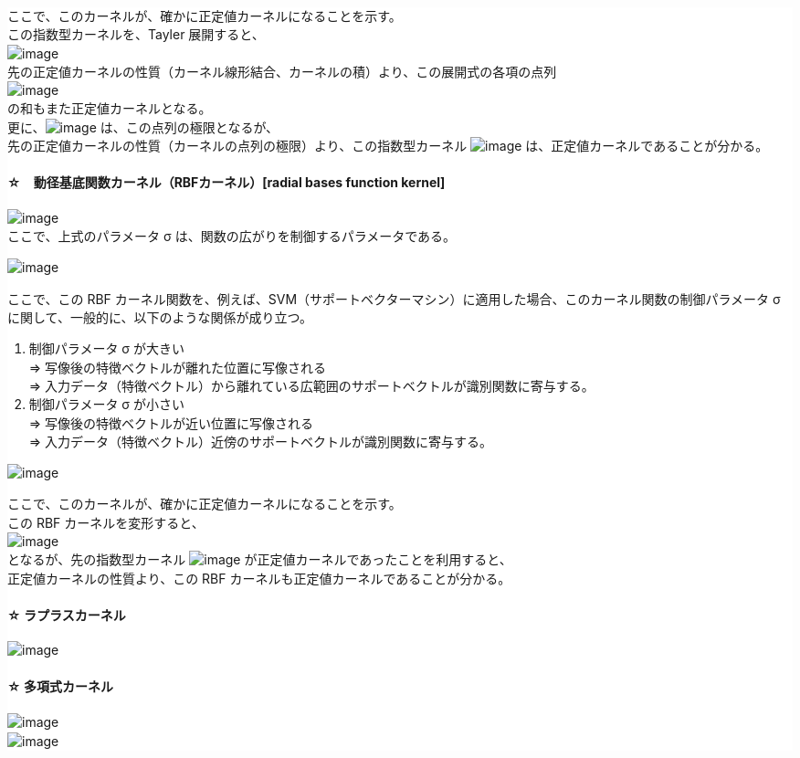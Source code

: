 ここで、このカーネルが、確かに正定値カーネルになることを示す。<br>
この指数型カーネルを、Tayler 展開すると、<br>
![image](https://user-images.githubusercontent.com/25688193/46512515-55ca4d00-c88f-11e8-9c12-e0852d81e7ba.png)<br>
先の正定値カーネルの性質（カーネル線形結合、カーネルの積）より、この展開式の各項の点列<br>
![image](https://user-images.githubusercontent.com/25688193/46512531-6da1d100-c88f-11e8-9d96-aa859dfbbc42.png)<br>
の和もまた正定値カーネルとなる。<br>
更に、![image](https://user-images.githubusercontent.com/25688193/46512561-975af800-c88f-11e8-9e02-ec4b9bb2abd2.png) は、この点列の極限となるが、<br>
先の正定値カーネルの性質（カーネルの点列の極限）より、この指数型カーネル ![image](https://user-images.githubusercontent.com/25688193/46512572-af327c00-c88f-11e8-819e-14bb53d04cec.png) は、正定値カーネルであることが分かる。<br>


<a id="動径基底関数カーネル（RBFカーネル）"></a>

#### ☆　動径基底関数カーネル（RBFカーネル）[radial bases function kernel]<br>
![image](https://user-images.githubusercontent.com/25688193/46508767-0299cf80-c87a-11e8-8b5b-5f44c5e5f5b6.png)<br>
ここで、上式のパラメータ σ は、関数の広がりを制御するパラメータである。<br>

![image](https://user-images.githubusercontent.com/25688193/46509874-45f73c80-c880-11e8-84b3-e014a9bd7397.png)<br>

ここで、この RBF カーネル関数を、例えば、SVM（サポートベクターマシン）に適用した場合、このカーネル関数の制御パラメータ σ に関して、一般的に、以下のような関係が成り立つ。<br>

1. 制御パラメータ σ が大きい <br>
    ⇒ 写像後の特徴ベクトルが離れた位置に写像される<br>
    ⇒ 入力データ（特徴ベクトル）から離れている広範囲のサポートベクトルが識別関数に寄与する。<br>
1. 制御パラメータ σ が小さい<br>
    ⇒ 写像後の特徴ベクトルが近い位置に写像される<br>
    ⇒ 入力データ（特徴ベクトル）近傍のサポートベクトルが識別関数に寄与する。<br>

![image](https://user-images.githubusercontent.com/25688193/46510437-e9961c00-c883-11e8-895c-0c7e3ae47da6.png)<br>

ここで、このカーネルが、確かに正定値カーネルになることを示す。<br>
この RBF カーネルを変形すると、<br>
![image](https://user-images.githubusercontent.com/25688193/46512708-616a4380-c890-11e8-8080-0a7458bc4ad2.png)<br>
となるが、先の指数型カーネル ![image](https://user-images.githubusercontent.com/25688193/46512737-7e9f1200-c890-11e8-97c7-b2d6a40d0140.png) が正定値カーネルであったことを利用すると、<br>
正定値カーネルの性質より、この RBF カーネルも正定値カーネルであることが分かる。<br>


<a id="ラプラスカーネル"></a>

#### ☆ ラプラスカーネル
![image](https://user-images.githubusercontent.com/25688193/46509900-7b038f00-c880-11e8-9710-f5e2fbd19028.png)<br>


<a id="多項式カーネル"></a>

#### ☆ 多項式カーネル
![image](https://user-images.githubusercontent.com/25688193/46509968-f5341380-c880-11e8-97b9-2ff815ffb52c.png)<br>
![image](https://user-images.githubusercontent.com/25688193/46509952-d897db80-c880-11e8-9543-8fc0cb0fa2fb.png)<br>
